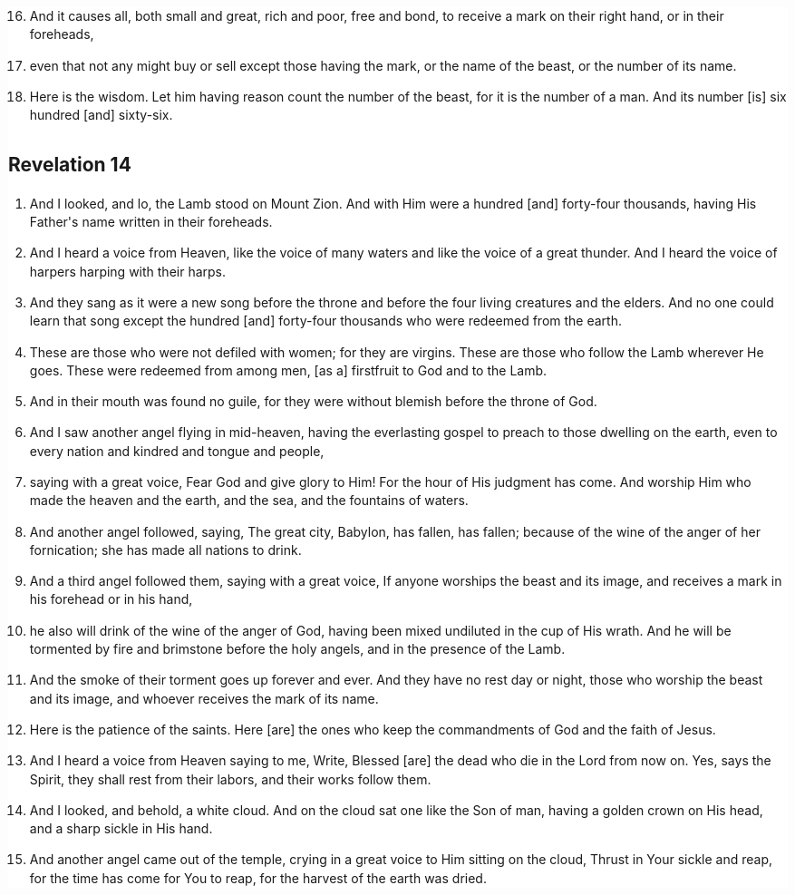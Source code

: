 16. And it causes all, both small and great, rich and poor, free and bond, to receive a mark on their right hand, or in their foreheads,

17. even that not any might buy or sell except those having the mark, or the name of the beast, or the number of its name.

18. Here is the wisdom. Let him having reason count the number of the beast, for it is the number of a man. And its number [is] six hundred [and] sixty-six.

## Revelation 14

1. And I looked, and lo, the Lamb stood on Mount Zion. And with Him were a hundred [and] forty-four thousands, having His Father's name written in their foreheads.

2. And I heard a voice from Heaven, like the voice of many waters and like the voice of a great thunder. And I heard the voice of harpers harping with their harps.

3. And they sang as it were a new song before the throne and before the four living creatures and the elders. And no one could learn that song except the hundred [and] forty-four thousands who were redeemed from the earth.

4. These are those who were not defiled with women; for they are virgins. These are those who follow the Lamb wherever He goes. These were redeemed from among men, [as a] firstfruit to God and to the Lamb.

5. And in their mouth was found no guile, for they were without blemish before the throne of God.

6. And I saw another angel flying in mid-heaven, having the everlasting gospel to preach to those dwelling on the earth, even to every nation and kindred and tongue and people,

7. saying with a great voice, Fear God and give glory to Him! For the hour of His judgment has come. And worship Him who made the heaven and the earth, and the sea, and the fountains of waters.

8. And another angel followed, saying, The great city, Babylon, has fallen, has fallen; because of the wine of the anger of her fornication; she has made all nations to drink.

9. And a third angel followed them, saying with a great voice, If anyone worships the beast and its image, and receives a mark in his forehead or in his hand,

10. he also will drink of the wine of the anger of God, having been mixed undiluted in the cup of His wrath. And he will be tormented by fire and brimstone before the holy angels, and in the presence of the Lamb.

11. And the smoke of their torment goes up forever and ever. And they have no rest day or night, those who worship the beast and its image, and whoever receives the mark of its name.

12. Here is the patience of the saints. Here [are] the ones who keep the commandments of God and the faith of Jesus.

13. And I heard a voice from Heaven saying to me, Write, Blessed [are] the dead who die in the Lord from now on. Yes, says the Spirit, they shall rest from their labors, and their works follow them.

14. And I looked, and behold, a white cloud. And on the cloud sat one like the Son of man, having a golden crown on His head, and a sharp sickle in His hand.

15. And another angel came out of the temple, crying in a great voice to Him sitting on the cloud, Thrust in Your sickle and reap, for the time has come for You to reap, for the harvest of the earth was dried.
